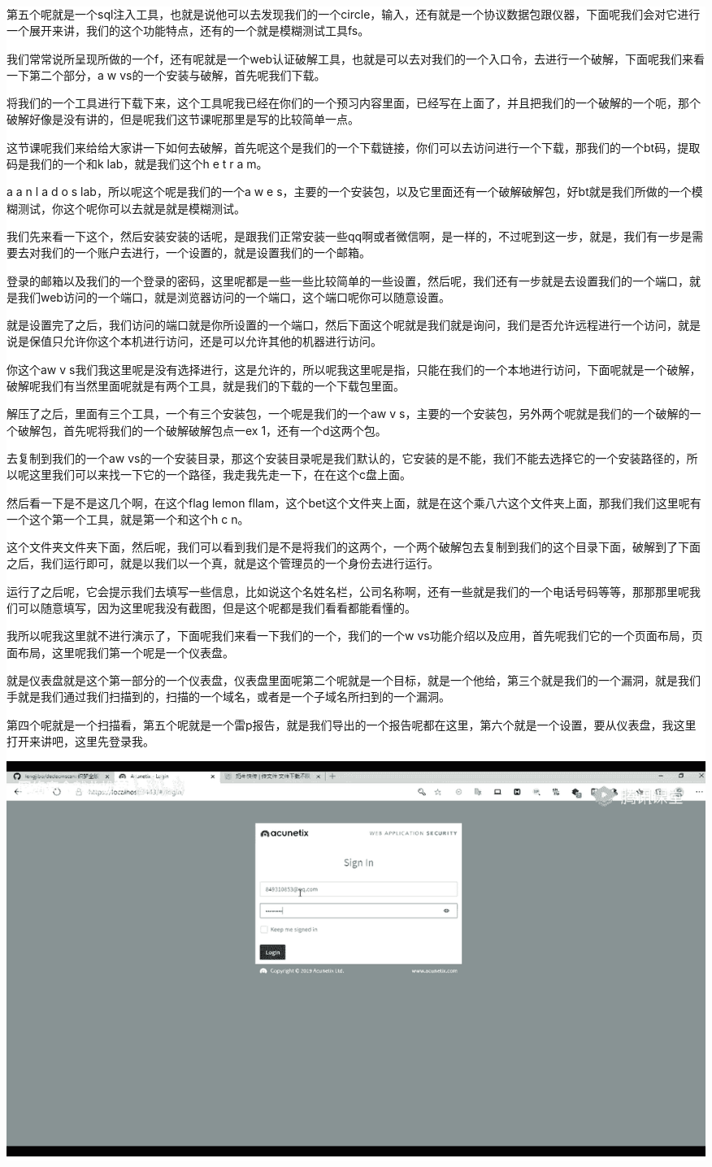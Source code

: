 第五个呢就是一个sql注入工具，也就是说他可以去发现我们的一个circle，输入，还有就是一个协议数据包跟仪器，下面呢我们会对它进行一个展开来讲，我们的这个功能特点，还有的一个就是模糊测试工具fs。

我们常常说所呈现所做的一个f，还有呢就是一个web认证破解工具，也就是可以去对我们的一个入口令，去进行一个破解，下面呢我们来看一下第二个部分，a w vs的一个安装与破解，首先呢我们下载。

将我们的一个工具进行下载下来，这个工具呢我已经在你们的一个预习内容里面，已经写在上面了，并且把我们的一个破解的一个呃，那个破解好像是没有讲的，但是呢我们这节课呢那里是写的比较简单一点。

这节课呢我们来给给大家讲一下如何去破解，首先呢这个是我们的一个下载链接，你们可以去访问进行一个下载，那我们的一个bt码，提取码是我们的一个和k lab，就是我们这个h e t r a m。

a a n l a d o s lab，所以呢这个呢是我们的一个a w e s，主要的一个安装包，以及它里面还有一个破解破解包，好bt就是我们所做的一个模糊测试，你这个呢你可以去就是就是模糊测试。

我们先来看一下这个，然后安装安装的话呢，是跟我们正常安装一些qq啊或者微信啊，是一样的，不过呢到这一步，就是，我们有一步是需要去对我们的一个账户去进行，一个设置的，就是设置我们的一个邮箱。

登录的邮箱以及我们的一个登录的密码，这里呢都是一些一些比较简单的一些设置，然后呢，我们还有一步就是去设置我们的一个端口，就是我们web访问的一个端口，就是浏览器访问的一个端口，这个端口呢你可以随意设置。

就是设置完了之后，我们访问的端口就是你所设置的一个端口，然后下面这个呢就是我们就是询问，我们是否允许远程进行一个访问，就是说是保值只允许你这个本机进行访问，还是可以允许其他的机器进行访问。

你这个aw v s我们我这里呢是没有选择进行，这是允许的，所以呢我这里呢是指，只能在我们的一个本地进行访问，下面呢就是一个破解，破解呢我们有当然里面呢就是有两个工具，就是我们的下载的一个下载包里面。

解压了之后，里面有三个工具，一个有三个安装包，一个呢是我们的一个aw v s，主要的一个安装包，另外两个呢就是我们的一个破解的一个破解包，首先呢将我们的一个破解破解包点一ex 1，还有一个d这两个包。

去复制到我们的一个aw vs的一个安装目录，那这个安装目录呢是我们默认的，它安装的是不能，我们不能去选择它的一个安装路径的，所以呢这里我们可以来找一下它的一个路径，我走我先走一下，在在这个c盘上面。

然后看一下是不是这几个啊，在这个flag lemon fllam，这个bet这个文件夹上面，就是在这个乘八六这个文件夹上面，那我们我们这里呢有一个这个第一个工具，就是第一个和这个h c n。

这个文件夹文件夹下面，然后呢，我们可以看到我们是不是将我们的这两个，一个两个破解包去复制到我们的这个目录下面，破解到了下面之后，我们运行即可，就是以我们以一个真，就是这个管理员的一个身份去进行运行。

运行了之后呢，它会提示我们去填写一些信息，比如说这个名姓名栏，公司名称啊，还有一些就是我们的一个电话号码等等，那那那里呢我们可以随意填写，因为这里呢我没有截图，但是这个呢都是我们看看都能看懂的。

我所以呢我这里就不进行演示了，下面呢我们来看一下我们的一个，我们的一个w vs功能介绍以及应用，首先呢我们它的一个页面布局，页面布局，这里呢我们第一个呢是一个仪表盘。

就是仪表盘就是这个第一部分的一个仪表盘，仪表盘里面呢第二个呢就是一个目标，就是一个他给，第三个就是我们的一个漏洞，就是我们手就是我们通过我们扫描到的，扫描的一个域名，或者是一个子域名所扫到的一个漏洞。

第四个呢就是一个扫描看，第五个呢就是一个雷p报告，就是我们导出的一个报告呢都在这里，第六个就是一个设置，要从仪表盘，我这里打开来讲吧，这里先登录我。



![](img/b0ea990879482709d357a5527645030c_1.png)

